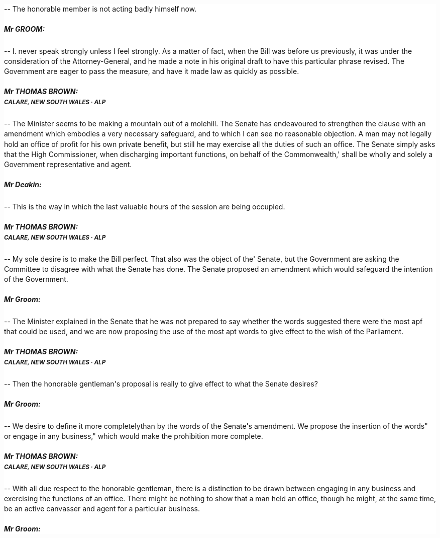 --  The honorable member is not acting badly himself now. 

##### Mr GROOM:

-- I. never speak strongly unless I feel strongly. As a matter of fact, when the Bill was before us previously, it was under the consideration of the Attorney-General, and he made a note in his original draft to have this particular phrase revised. The Government are eager to pass the measure, and have it made law as quickly as possible. 

##### Mr THOMAS BROWN:<br><small class="text-muted">CALARE, NEW SOUTH WALES &middot; ALP</small>

-- The Minister seems to be making a mountain out of a molehill. The Senate has endeavoured to strengthen the clause with an amendment which embodies a very necessary safeguard, and to which I can see no reasonable objection. A man may not legally hold an office of profit for his own private benefit, but still he may exercise all the duties of such an office. The Senate simply asks that the High Commissioner, when discharging important functions, on behalf of the Commonwealth,' shall be wholly and solely a Government representative and agent. 

##### Mr Deakin:

--  This is the way in which the last valuable hours of the session are being occupied. 

##### Mr THOMAS BROWN:<br><small class="text-muted">CALARE, NEW SOUTH WALES &middot; ALP</small>

-- My sole desire is to make the Bill perfect. That also was the object of the' Senate, but the Government are asking the Committee to disagree with what the Senate has done. The Senate proposed an amendment which would safeguard the intention of the Government. 

##### Mr Groom:

--  The Minister explained in the Senate that he was not prepared to say whether the words suggested there were the most apf that could be used, and we are now proposing the use of the most  apt  words to give effect to the wish of the Parliament. 

##### Mr THOMAS BROWN:<br><small class="text-muted">CALARE, NEW SOUTH WALES &middot; ALP</small>

-- Then the honorable gentleman's proposal is really to give effect to what the Senate desires? 

##### Mr Groom:

--  We desire to define it more completelythan by the words of the Senate's amendment. We propose the insertion of the words" or engage in any business," which would make the prohibition more complete. 

##### Mr THOMAS BROWN:<br><small class="text-muted">CALARE, NEW SOUTH WALES &middot; ALP</small>

-- With all due respect to the honorable gentleman, there is a distinction to be drawn between engaging in any business and exercising the functions of an office. There might be nothing to show that a man held an office, though he might, at the same time, be an active canvasser and agent for a particular business. 

##### Mr Groom:
